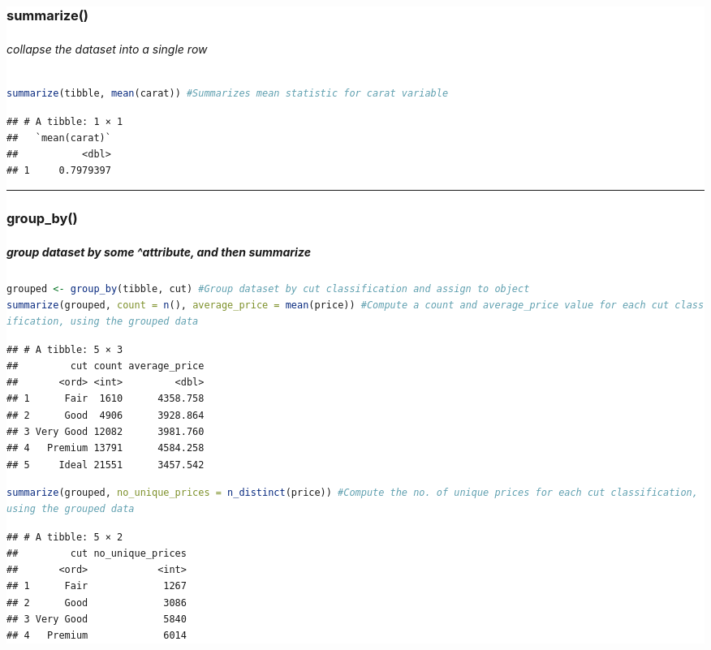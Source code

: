 ### summarize()

###### collapse the dataset into a single row

``` r
summarize(tibble, mean(carat)) #Summarizes mean statistic for carat variable
```

    ## # A tibble: 1 × 1
    ##   `mean(carat)`
    ##           <dbl>
    ## 1     0.7979397

------------------------------------------------------------------------

### group\_by()

##### group dataset by some ^attribute, and then summarize

``` r
grouped <- group_by(tibble, cut) #Group dataset by cut classification and assign to object
summarize(grouped, count = n(), average_price = mean(price)) #Compute a count and average_price value for each cut classification, using the grouped data
```

    ## # A tibble: 5 × 3
    ##         cut count average_price
    ##       <ord> <int>         <dbl>
    ## 1      Fair  1610      4358.758
    ## 2      Good  4906      3928.864
    ## 3 Very Good 12082      3981.760
    ## 4   Premium 13791      4584.258
    ## 5     Ideal 21551      3457.542

``` r
summarize(grouped, no_unique_prices = n_distinct(price)) #Compute the no. of unique prices for each cut classification, using the grouped data
```

    ## # A tibble: 5 × 2
    ##         cut no_unique_prices
    ##       <ord>            <int>
    ## 1      Fair             1267
    ## 2      Good             3086
    ## 3 Very Good             5840
    ## 4   Premium             6014
